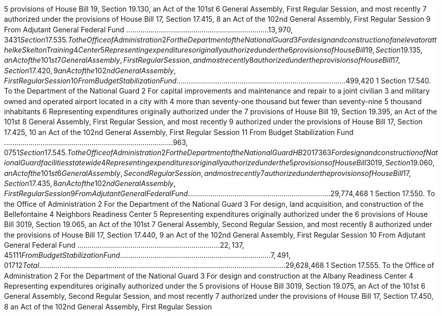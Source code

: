 5 provisions of House Bill 19, Section 19.130, an Act of the 101st
6 General Assembly, First Regular Session, and most recently
7 authorized under the provisions of House Bill 17, Section 17.415,
8 an Act of the 102nd General Assembly, First Regular Session
9 From Adjutant General Federal Fund ......................................................................$13,970,343
1 Section 17.535. To the Office of Administration
2 For the Department of the National Guard
3 For design and construction of an elevator at the Ike Skelton Training
4 Center
5 Representing expenditures originally authorized under the
6 provisions of House Bill 19, Section 19.135, an Act of the 101st
7 General Assembly, First Regular Session, and most recently
8 authorized under the provisions of House Bill 17, Section 17.420,
9 an Act of the 102nd General Assembly, First Regular Session
10 From Budget Stabilization Fund ...................................................................................$499,420
1 Section 17.540. To the Department of the National Guard
2 For capital improvements and maintenance and repair to a joint civilian
3 and military owned and operated airport located in a city with
4 more than seventy-one thousand but fewer than seventy-nine
5 thousand inhabitants
6 Representing expenditures originally authorized under the
7 provisions of House Bill 19, Section 19.395, an Act of the 101st
8 General Assembly, First Regular Session, and most recently
9 authorized under the provisions of House Bill 17, Section 17.425,
10 an Act of the 102nd General Assembly, First Regular Session
11 From Budget Stabilization Fund ...................................................................................$963,075
1 Section 17.545. To the Office of Administration
2 For the Department of the National Guard
HB 2017 36
3 For design and construction of National Guard facilities statewide
4 Representing expenditures originally authorized under the
5 provisions of House Bill 3019, Section 19.060, an Act of the 101st
6 General Assembly, Second Regular Session, and most recently
7 authorized under the provisions of House Bill 17, Section 17.435,
8 an Act of the 102nd General Assembly, First Regular Session
9 From Adjutant General Federal Fund ......................................................................$29,774,468
1 Section 17.550. To the Office of Administration
2 For the Department of the National Guard
3 For design, land acquisition, and construction of the Bellefontaine
4 Neighbors Readiness Center
5 Representing expenditures originally authorized under the
6 provisions of House Bill 3019, Section 19.065, an Act of the 101st
7 General Assembly, Second Regular Session, and most recently
8 authorized under the provisions of House Bill 17, Section 17.440,
9 an Act of the 102nd General Assembly, First Regular Session
10 From Adjutant General Federal Fund ......................................................................$22,137,451
11 From Budget Stabilization Fund .......................................................................... 7,491,017
12 Total .........................................................................................................................$29,628,468
1 Section 17.555. To the Office of Administration
2 For the Department of the National Guard
3 For design and construction at the Albany Readiness Center
4 Representing expenditures originally authorized under the
5 provisions of House Bill 3019, Section 19.075, an Act of the 101st
6 General Assembly, Second Regular Session, and most recently
7 authorized under the provisions of House Bill 17, Section 17.450,
8 an Act of the 102nd General Assembly, First Regular Session